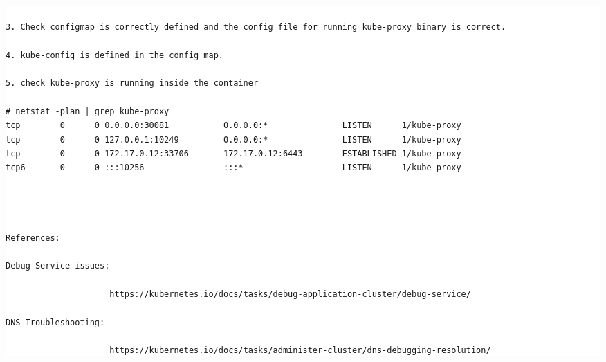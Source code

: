```

3. Check configmap is correctly defined and the config file for running kube-proxy binary is correct.

4. kube-config is defined in the config map.

5. check kube-proxy is running inside the container

# netstat -plan | grep kube-proxy
tcp        0      0 0.0.0.0:30081           0.0.0.0:*               LISTEN      1/kube-proxy
tcp        0      0 127.0.0.1:10249         0.0.0.0:*               LISTEN      1/kube-proxy
tcp        0      0 172.17.0.12:33706       172.17.0.12:6443        ESTABLISHED 1/kube-proxy
tcp6       0      0 :::10256                :::*                    LISTEN      1/kube-proxy




References:

Debug Service issues:

                     https://kubernetes.io/docs/tasks/debug-application-cluster/debug-service/

DNS Troubleshooting:

                     https://kubernetes.io/docs/tasks/administer-cluster/dns-debugging-resolution/
